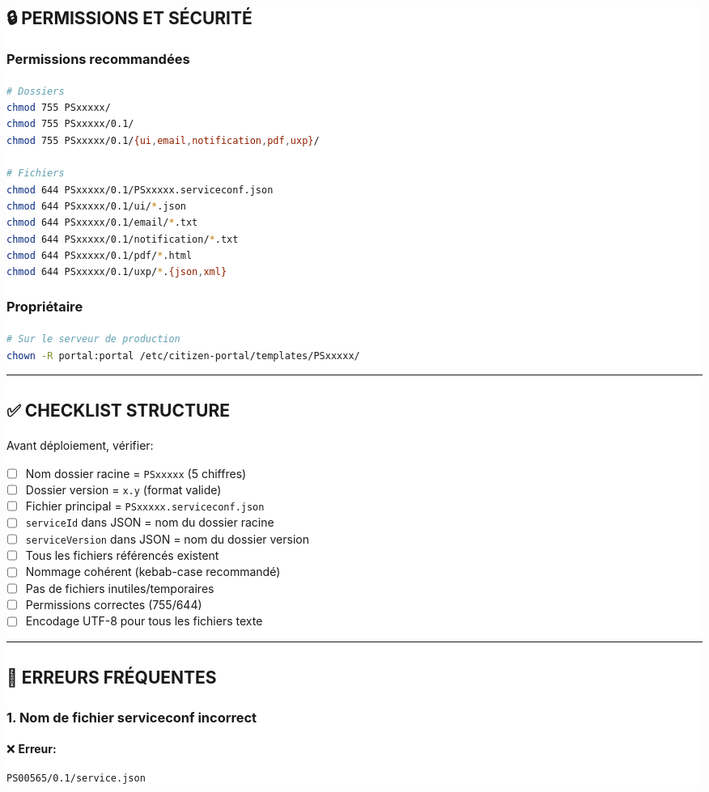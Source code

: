 
## 🔒 PERMISSIONS ET SÉCURITÉ

### Permissions recommandées

```bash
# Dossiers
chmod 755 PSxxxxx/
chmod 755 PSxxxxx/0.1/
chmod 755 PSxxxxx/0.1/{ui,email,notification,pdf,uxp}/

# Fichiers
chmod 644 PSxxxxx/0.1/PSxxxxx.serviceconf.json
chmod 644 PSxxxxx/0.1/ui/*.json
chmod 644 PSxxxxx/0.1/email/*.txt
chmod 644 PSxxxxx/0.1/notification/*.txt
chmod 644 PSxxxxx/0.1/pdf/*.html
chmod 644 PSxxxxx/0.1/uxp/*.{json,xml}
```

### Propriétaire

```bash
# Sur le serveur de production
chown -R portal:portal /etc/citizen-portal/templates/PSxxxxx/
```

---

## ✅ CHECKLIST STRUCTURE

Avant déploiement, vérifier:

- [ ] Nom dossier racine = `PSxxxxx` (5 chiffres)
- [ ] Dossier version = `x.y` (format valide)
- [ ] Fichier principal = `PSxxxxx.serviceconf.json`
- [ ] `serviceId` dans JSON = nom du dossier racine
- [ ] `serviceVersion` dans JSON = nom du dossier version
- [ ] Tous les fichiers référencés existent
- [ ] Nommage cohérent (kebab-case recommandé)
- [ ] Pas de fichiers inutiles/temporaires
- [ ] Permissions correctes (755/644)
- [ ] Encodage UTF-8 pour tous les fichiers texte

---

## 🚨 ERREURS FRÉQUENTES

### 1. Nom de fichier serviceconf incorrect

❌ **Erreur:**
```
PS00565/0.1/service.json
```
